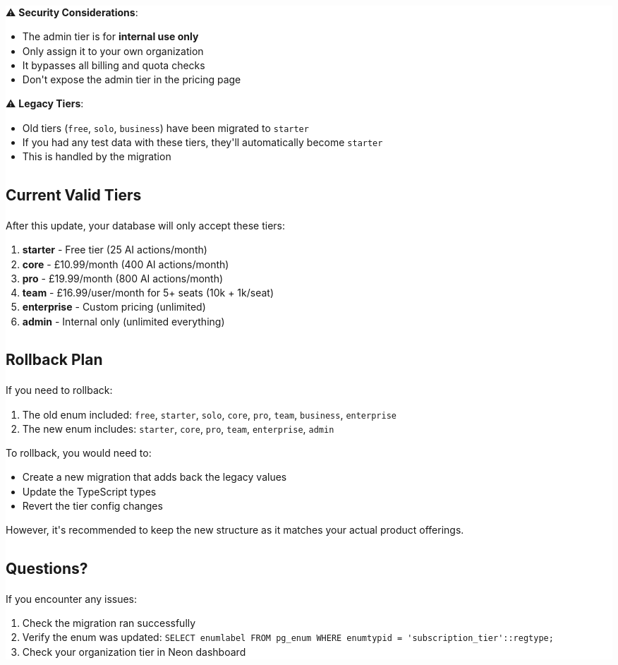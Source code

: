 ⚠️ **Security Considerations**:
- The admin tier is for **internal use only**
- Only assign it to your own organization
- It bypasses all billing and quota checks
- Don't expose the admin tier in the pricing page

⚠️ **Legacy Tiers**:
- Old tiers (`free`, `solo`, `business`) have been migrated to `starter`
- If you had any test data with these tiers, they'll automatically become `starter`
- This is handled by the migration

## Current Valid Tiers

After this update, your database will only accept these tiers:

1. **starter** - Free tier (25 AI actions/month)
2. **core** - £10.99/month (400 AI actions/month)
3. **pro** - £19.99/month (800 AI actions/month)
4. **team** - £16.99/user/month for 5+ seats (10k + 1k/seat)
5. **enterprise** - Custom pricing (unlimited)
6. **admin** - Internal only (unlimited everything)

## Rollback Plan

If you need to rollback:

1. The old enum included: `free`, `starter`, `solo`, `core`, `pro`, `team`, `business`, `enterprise`
2. The new enum includes: `starter`, `core`, `pro`, `team`, `enterprise`, `admin`

To rollback, you would need to:
- Create a new migration that adds back the legacy values
- Update the TypeScript types
- Revert the tier config changes

However, it's recommended to keep the new structure as it matches your actual product offerings.

## Questions?

If you encounter any issues:
1. Check the migration ran successfully
2. Verify the enum was updated: `SELECT enumlabel FROM pg_enum WHERE enumtypid = 'subscription_tier'::regtype;`
3. Check your organization tier in Neon dashboard

